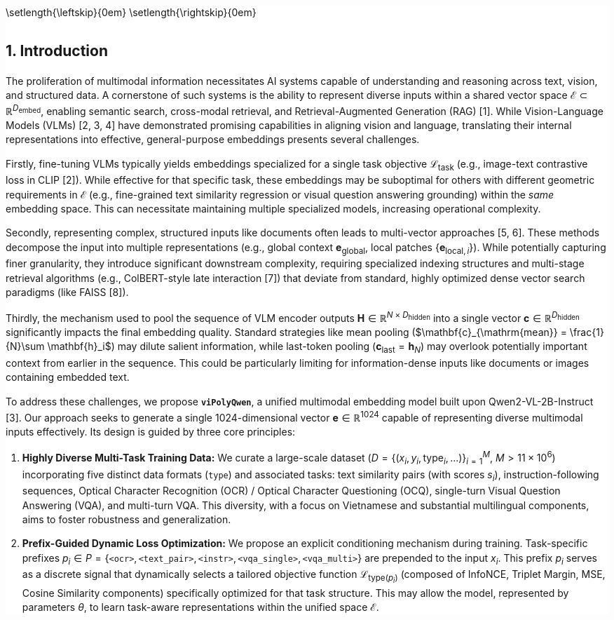 \setlength{\leftskip}{0em}
\setlength{\rightskip}{0em}

## 1. Introduction

The proliferation of multimodal information necessitates AI systems capable of understanding and reasoning across text, vision, and structured data. A cornerstone of such systems is the ability to represent diverse inputs within a shared vector space $\mathcal{E} \subset \mathbb{R}^{D_{\mathrm{embed}}}$, enabling semantic search, cross-modal retrieval, and Retrieval-Augmented Generation (RAG) [1]. While Vision-Language Models (VLMs) [2, 3, 4] have demonstrated promising capabilities in aligning vision and language, translating their internal representations into effective, general-purpose embeddings presents several challenges.

Firstly, fine-tuning VLMs typically yields embeddings specialized for a single task objective $\mathcal{L}_{\mathrm{task}}$ (e.g., image-text contrastive loss in CLIP [2]). While effective for that specific task, these embeddings may be suboptimal for others with different geometric requirements in $\mathcal{E}$ (e.g., fine-grained text similarity regression or visual question answering grounding) within the *same* embedding space. This can necessitate maintaining multiple specialized models, increasing operational complexity.

Secondly, representing complex, structured inputs like documents often leads to multi-vector approaches [5, 6]. These methods decompose the input into multiple representations (e.g., global context $\mathbf{e}_{\mathrm{global}}$, local patches $\{\mathbf{e}_{\mathrm{local},i}\}$). While potentially capturing finer granularity, they introduce significant downstream complexity, requiring specialized indexing structures and multi-stage retrieval algorithms (e.g., ColBERT-style late interaction [7]) that deviate from standard, highly optimized dense vector search paradigms (like FAISS [8]).

Thirdly, the mechanism used to pool the sequence of VLM encoder outputs $\mathbf{H} \in \mathbb{R}^{N \times D_{\mathrm{hidden}}}$ into a single vector $\mathbf{c} \in \mathbb{R}^{D_{\mathrm{hidden}}}$ significantly impacts the final embedding quality. Standard strategies like mean pooling ($\mathbf{c}_{\mathrm{mean}} = \frac{1}{N}\sum \mathbf{h}_i$) may dilute salient information, while last-token pooling ($\mathbf{c}_{\mathrm{last}} = \mathbf{h}_N$) may overlook potentially important context from earlier in the sequence. This could be particularly limiting for information-dense inputs like documents or images containing embedded text.

To address these challenges, we propose **`viPolyQwen`**, a unified multimodal embedding model built upon Qwen2-VL-2B-Instruct [3]. Our approach seeks to generate a single 1024-dimensional vector $\mathbf{e} \in \mathbb{R}^{1024}$ capable of representing diverse multimodal inputs effectively. Its design is guided by three core principles:

1.  **Highly Diverse Multi-Task Training Data:** We curate a large-scale dataset ($D = \{ (x_i, y_i, \mathrm{type}_i, ... ) \}_{i=1}^{M}$, $M > 11 \times 10^6$) incorporating five distinct data formats (`type`) and associated tasks: text similarity pairs (with scores $s_i$), instruction-following sequences, Optical Character Recognition (OCR) / Optical Character Questioning (OCQ), single-turn Visual Question Answering (VQA), and multi-turn VQA. This diversity, with a focus on Vietnamese and substantial multilingual components, aims to foster robustness and generalization.

2.  **Prefix-Guided Dynamic Loss Optimization:** We propose an explicit conditioning mechanism during training. Task-specific prefixes $p_i \in P = \{ \texttt{<ocr>}, \texttt{<text\_pair>}, \texttt{<instr>}, \texttt{<vqa\_single>}, \texttt{<vqa\_multi>} \}$ are prepended to the input $x_i$. This prefix $p_i$ serves as a discrete signal that dynamically selects a tailored objective function $\mathcal{L}_{\mathrm{type}(p_i)}$ (composed of InfoNCE, Triplet Margin, MSE, Cosine Similarity components) specifically optimized for that task structure. This may allow the model, represented by parameters $\theta$, to learn task-aware representations within the unified space $\mathcal{E}$.
